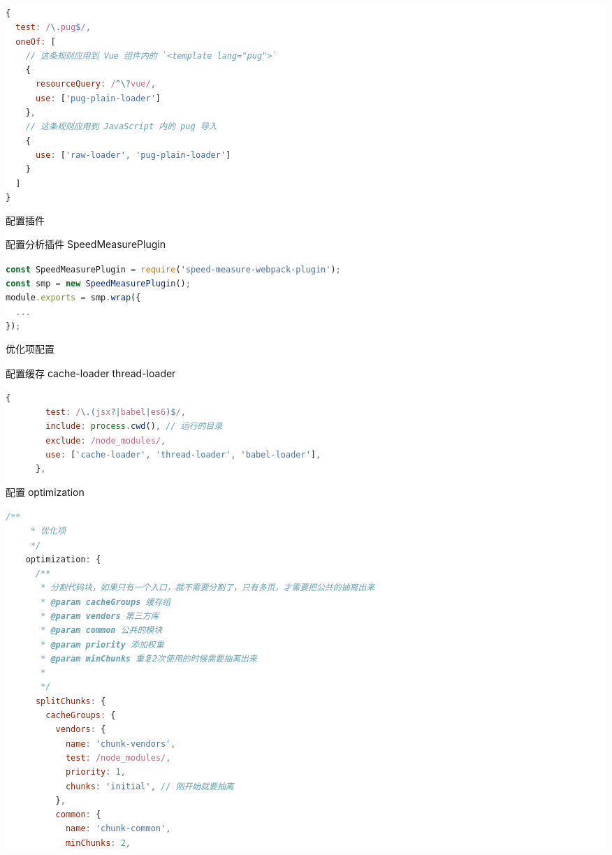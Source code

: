```js
{
  test: /\.pug$/,
  oneOf: [
    // 这条规则应用到 Vue 组件内的 `<template lang="pug">`
    {
      resourceQuery: /^\?vue/,
      use: ['pug-plain-loader']
    },
    // 这条规则应用到 JavaScript 内的 pug 导入
    {
      use: ['raw-loader', 'pug-plain-loader']
    }
  ]
}
```

配置插件

配置分析插件 SpeedMeasurePlugin

```js
const SpeedMeasurePlugin = require('speed-measure-webpack-plugin');
const smp = new SpeedMeasurePlugin();
module.exports = smp.wrap({
  ...
});
```

优化项配置

配置缓存 cache-loader thread-loader

```js
{
        test: /\.(jsx?|babel|es6)$/,
        include: process.cwd(), // 运行的目录
        exclude: /node_modules/,
        use: ['cache-loader', 'thread-loader', 'babel-loader'],
      },
```

配置 optimization

```js
/**
     * 优化项
     */
    optimization: {
      /**
       * 分割代码块，如果只有一个入口，就不需要分割了，只有多页，才需要把公共的抽离出来
       * @param cacheGroups 缓存组
       * @param vendors 第三方库
       * @param common 公共的模块
       * @param priority 添加权重
       * @param minChunks 重复2次使用的时候需要抽离出来
       *
       */
      splitChunks: {
        cacheGroups: {
          vendors: {
            name: 'chunk-vendors',
            test: /node_modules/,
            priority: 1,
            chunks: 'initial', // 刚开始就要抽离
          },
          common: {
            name: 'chunk-common',
            minChunks: 2,
```